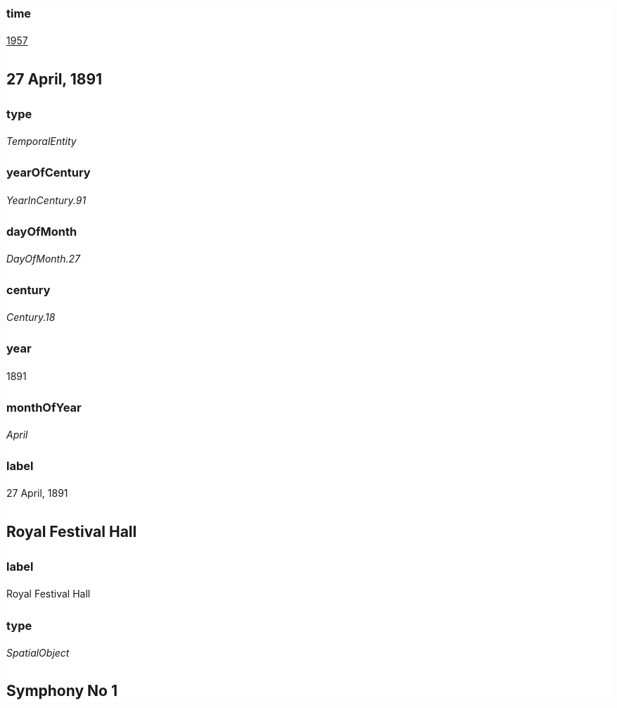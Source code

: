 ### time


[1957](#1957)

## 27 April, 1891

### type


*TemporalEntity*

### yearOfCentury


*YearInCentury.91*

### dayOfMonth


*DayOfMonth.27*

### century


*Century.18*

### year


1891

### monthOfYear


*April*

### label


27 April, 1891

## Royal Festival Hall

### label


Royal Festival Hall

### type


*SpatialObject*

## Symphony No 1

